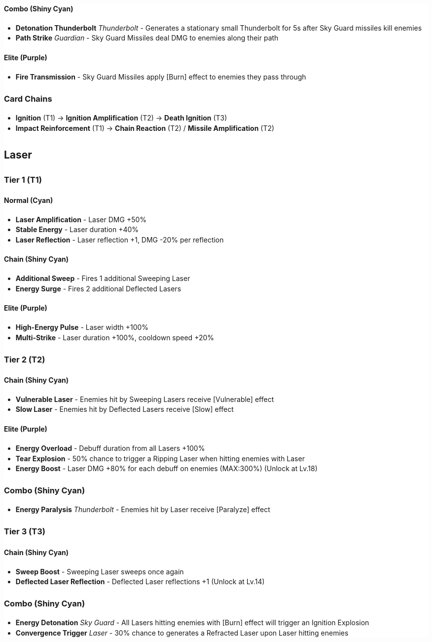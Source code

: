 #### Combo (Shiny Cyan)
- **Detonation Thunderbolt** *Thunderbolt* - Generates a stationary small Thunderbolt for 5s after Sky Guard missiles kill enemies
- **Path Strike** *Guardian* - Sky Guard Missiles deal DMG to enemies along their path

#### Elite (Purple)
- **Fire Transmission** - Sky Guard Missiles apply [Burn] effect to enemies they pass through

### Card Chains
- **Ignition** (T1) → **Ignition Amplification** (T2) → **Death Ignition** (T3)
- **Impact Reinforcement** (T1) → **Chain Reaction** (T2) / **Missile Amplification** (T2)

## Laser
### Tier 1 (T1)
#### Normal (Cyan)
- **Laser Amplification** - Laser DMG +50%
- **Stable Energy** - Laser duration +40%
- **Laser Reflection** - Laser reflection +1, DMG -20% per reflection

#### Chain (Shiny Cyan)
- **Additional Sweep** - Fires 1 additional Sweeping Laser
- **Energy Surge** - Fires 2 additional Deflected Lasers

#### Elite (Purple)
- **High-Energy Pulse** - Laser width +100%
- **Multi-Strike** - Laser duration +100%, cooldown speed +20%

### Tier 2 (T2)
#### Chain (Shiny Cyan)
- **Vulnerable Laser** - Enemies hit by Sweeping Lasers receive [Vulnerable] effect
- **Slow Laser** - Enemies hit by Deflected Lasers receive [Slow] effect


#### Elite (Purple)
- **Energy Overload** - Debuff duration from all Lasers +100%
- **Tear Explosion** - 50% chance to trigger a Ripping Laser when hitting enemies with Laser
- **Energy Boost** - Laser DMG +80% for each debuff on enemies (MAX:300%) (Unlock at Lv.18)

### Combo (Shiny Cyan)
- **Energy Paralysis** *Thunderbolt* - Enemies hit by Laser receive [Paralyze] effect

### Tier 3 (T3)
#### Chain (Shiny Cyan)
- **Sweep Boost** - Sweeping Laser sweeps once again
- **Deflected Laser Reflection** - Deflected Laser reflections +1 (Unlock at Lv.14)

### Combo (Shiny Cyan)
- **Energy Detonation** *Sky Guard* - All Lasers hitting enemies with [Burn] effect will trigger an Ignition Explosion
- **Convergence Trigger** *Laser* - 30% chance to generates a Refracted Laser upon Laser hitting enemies
